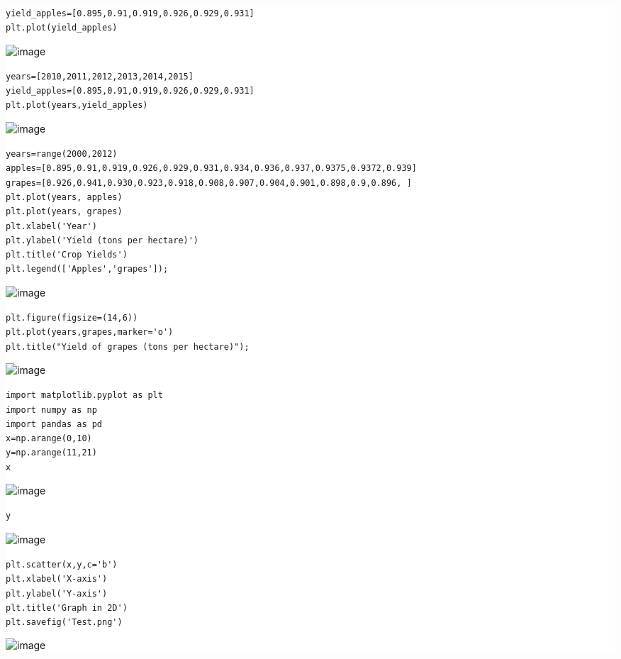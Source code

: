 ```
yield_apples=[0.895,0.91,0.919,0.926,0.929,0.931]
plt.plot(yield_apples)
```
![image](https://github.com/user-attachments/assets/7fffd09f-c350-4907-8939-dd9e081a9d20)

```
years=[2010,2011,2012,2013,2014,2015]
yield_apples=[0.895,0.91,0.919,0.926,0.929,0.931]
plt.plot(years,yield_apples)
```
![image](https://github.com/user-attachments/assets/de6e7be3-6d11-4f04-9583-8f8ad5ab6ea1)

```
years=range(2000,2012)
apples=[0.895,0.91,0.919,0.926,0.929,0.931,0.934,0.936,0.937,0.9375,0.9372,0.939]
grapes=[0.926,0.941,0.930,0.923,0.918,0.908,0.907,0.904,0.901,0.898,0.9,0.896, ]
plt.plot(years, apples)
plt.plot(years, grapes)
plt.xlabel('Year')
plt.ylabel('Yield (tons per hectare)')
plt.title('Crop Yields')
plt.legend(['Apples','grapes']);
```
![image](https://github.com/user-attachments/assets/584c2909-2f5e-4c25-b0a5-b7b76d3559a1)

```
plt.figure(figsize=(14,6))
plt.plot(years,grapes,marker='o')
plt.title("Yield of grapes (tons per hectare)");
```
![image](https://github.com/user-attachments/assets/09cf342d-a56d-49dc-9c77-585669b9894b)

```
import matplotlib.pyplot as plt
import numpy as np
import pandas as pd
x=np.arange(0,10)
y=np.arange(11,21)
x
```
![image](https://github.com/user-attachments/assets/c30ed1cf-0851-4e82-aae6-f3ca91d7c335)

```
y
```
![image](https://github.com/user-attachments/assets/ace1ff04-e5f4-4b1b-bb57-1bd8546bccfd)

```
plt.scatter(x,y,c='b')
plt.xlabel('X-axis')
plt.ylabel('Y-axis')
plt.title('Graph in 2D')
plt.savefig('Test.png')
```
![image](https://github.com/user-attachments/assets/b2b05454-606e-4e3f-add7-a3b444d653f6)

